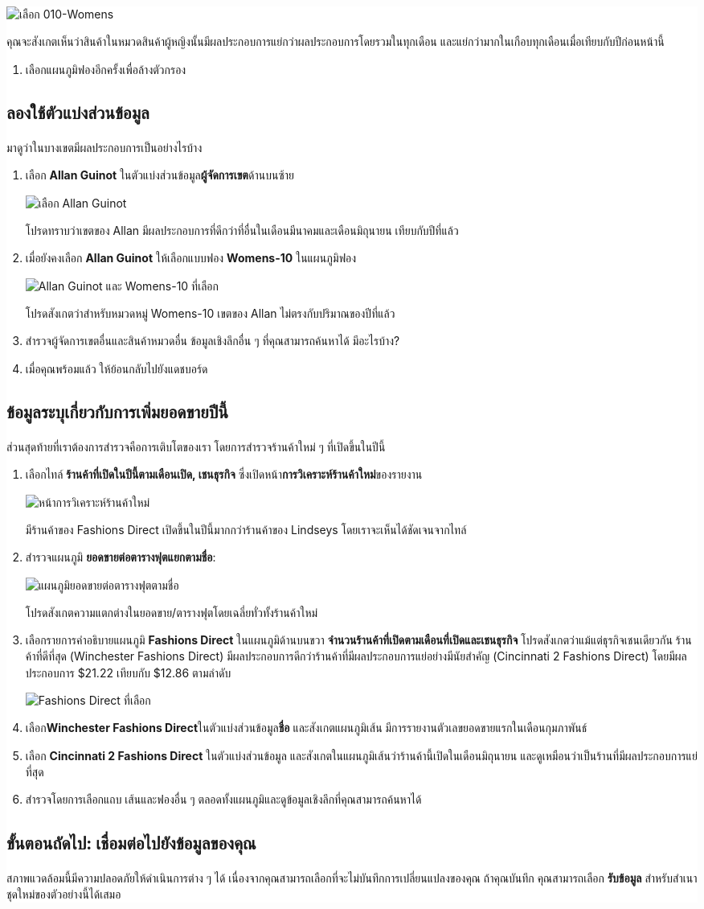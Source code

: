    ![เลือก 010-Womens](media/sample-retail-analysis/retail12.png)

   คุณจะสังเกตเห็นว่าสินค้าในหมวดสินค้าผู้หญิงนั้นมีผลประกอบการแย่กว่าผลประกอบการโดยรวมในทุกเดือน และแย่กว่ามากในเกือบทุกเดือนเมื่อเทียบกับปีก่อนหน้านี้
1. เลือกแผนภูมิฟองอีกครั้งเพื่อล้างตัวกรอง

## <a name="try-out-the-slicer"></a>ลองใช้ตัวแบ่งส่วนข้อมูล
มาดูว่าในบางเขตมีผลประกอบการเป็นอย่างไรบ้าง

1. เลือก **Allan Guinot** ในตัวแบ่งส่วนข้อมูล**ผู้จัดการเขต**ด้านบนซ้าย

   ![เลือก Allan Guinot](media/sample-retail-analysis/retail13.png)

   โปรดทราบว่าเขตของ Allan มีผลประกอบการที่ดีกว่าที่อื่นในเดือนมีนาคมและเดือนมิถุนายน เทียบกับปีที่แล้ว
2. เมื่อยังคงเลือก **Allan Guinot** ให้เลือกแบบฟอง **Womens-10** ในแผนภูมิฟอง

   ![Allan Guinot และ Womens-10 ที่เลือก](media/sample-retail-analysis/power-bi-allan.png)

   โปรดสังเกตว่าสำหรับหมวดหมู่ Womens-10 เขตของ Allan ไม่ตรงกับปริมาณของปีที่แล้ว
3. สำรวจผู้จัดการเขตอื่นและสินค้าหมวดอื่น ข้อมูลเชิงลึกอื่น ๆ ที่คุณสามารถค้นหาได้ มีอะไรบ้าง?
4. เมื่อคุณพร้อมแล้ว ให้ย้อนกลับไปยังแดชบอร์ด

## <a name="what-the-data-says-about-sales-growth-this-year"></a>ข้อมูลระบุเกี่ยวกับการเพิ่มยอดขายปีนี้
ส่วนสุดท้ายที่เราต้องการสำรวจคือการเติบโตของเรา โดยการสำรวจร้านค้าใหม่ ๆ ที่เปิดขึ้นในปีนี้

1. เลือกไทล์ **ร้านค้าที่เปิดในปีนี้ตามเดือนเปิด, เชนธุรกิจ** ซึ่งเปิดหน้า**การวิเคราะห์ร้านค้าใหม่**ของรายงาน

   ![หน้าการวิเคราะห์ร้านค้าใหม่](media/sample-retail-analysis/retail15.png)

   มีร้านค้าของ Fashions Direct เปิดขึ้นในปีนี้มากกว่าร้านค้าของ Lindseys โดยเราจะเห็นได้ชัดเจนจากไทล์
2. สำรวจแผนภูมิ **ยอดขายต่อตารางฟุตแยกตามชื่อ**:

   ![แผนภูมิยอดขายต่อตารางฟุตตามชื่อ](media/sample-retail-analysis/retail14.png)

    โปรดสังเกตความแตกต่างในยอดขาย/ตารางฟุตโดยเฉลี่ยทั่วทั้งร้านค้าใหม่
3. เลือกรายการคำอธิบายแผนภูมิ **Fashions Direct** ในแผนภูมิด้านบนขวา **จำนวนร้านค้าที่เปิดตามเดือนที่เปิดและเชนธุรกิจ** โปรดสังเกตว่าแม้แต่ธุรกิจเชนเดียวกัน ร้านค้าที่ดีที่สุด (Winchester Fashions Direct) มีผลประกอบการดีกว่าร้านค้าที่มีผลประกอบการแย่อย่างมีนัยสำคัญ (Cincinnati 2 Fashions Direct) โดยมีผลประกอบการ $21.22 เทียบกับ $12.86 ตามลำดับ

   ![Fashions Direct ที่เลือก](media/sample-retail-analysis/power-bi-lindseys.png)
4. เลือก**Winchester Fashions Direct**ในตัวแบ่งส่วนข้อมูล**ชื่อ** และสังเกตแผนภูมิเส้น มีการรายงานตัวเลขยอดขายแรกในเดือนกุมภาพันธ์
5. เลือก **Cincinnati 2 Fashions Direct** ในตัวแบ่งส่วนข้อมูล และสังเกตในแผนภูมิเส้นว่าร้านค้านี้เปิดในเดือนมิถุนายน และดูเหมือนว่าเป็นร้านที่มีผลประกอบการแย่ที่สุด
6. สำรวจโดยการเลือกแถบ เส้นและฟองอื่น ๆ ตลอดทั้งแผนภูมิและดูข้อมูลเชิงลึกที่คุณสามารถค้นหาได้

## <a name="next-steps-connect-to-your-data"></a>ขั้นตอนถัดไป: เชื่อมต่อไปยังข้อมูลของคุณ
สภาพแวดล้อมนี้มีความปลอดภัยให้ดำเนินการต่าง ๆ ได้ เนื่องจากคุณสามารถเลือกที่จะไม่บันทึกการเปลี่ยนแปลงของคุณ ถ้าคุณบันทึก คุณสามารถเลือก **รับข้อมูล** สำหรับสำเนาชุดใหม่ของตัวอย่างนี้ได้เสมอ
